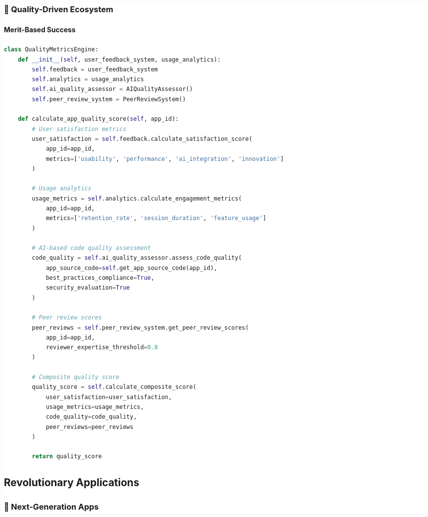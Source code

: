 ### 🌟 Quality-Driven Ecosystem

#### Merit-Based Success
```python
class QualityMetricsEngine:
    def __init__(self, user_feedback_system, usage_analytics):
        self.feedback = user_feedback_system
        self.analytics = usage_analytics
        self.ai_quality_assessor = AIQualityAssessor()
        self.peer_review_system = PeerReviewSystem()
    
    def calculate_app_quality_score(self, app_id):
        # User satisfaction metrics
        user_satisfaction = self.feedback.calculate_satisfaction_score(
            app_id=app_id,
            metrics=['usability', 'performance', 'ai_integration', 'innovation']
        )
        
        # Usage analytics
        usage_metrics = self.analytics.calculate_engagement_metrics(
            app_id=app_id,
            metrics=['retention_rate', 'session_duration', 'feature_usage']
        )
        
        # AI-based code quality assessment
        code_quality = self.ai_quality_assessor.assess_code_quality(
            app_source_code=self.get_app_source_code(app_id),
            best_practices_compliance=True,
            security_evaluation=True
        )
        
        # Peer review scores
        peer_reviews = self.peer_review_system.get_peer_review_scores(
            app_id=app_id,
            reviewer_expertise_threshold=0.8
        )
        
        # Composite quality score
        quality_score = self.calculate_composite_score(
            user_satisfaction=user_satisfaction,
            usage_metrics=usage_metrics,
            code_quality=code_quality,
            peer_reviews=peer_reviews
        )
        
        return quality_score
```

## Revolutionary Applications

### 🚀 Next-Generation Apps

